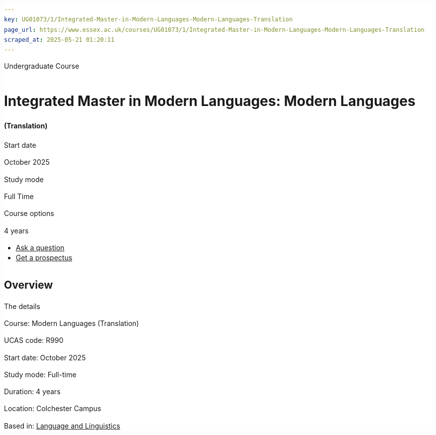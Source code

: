 ```yaml
---
key: UG01073/1/Integrated-Master-in-Modern-Languages-Modern-Languages-Translation
page_url: https://www.essex.ac.uk/courses/UG01073/1/Integrated-Master-in-Modern-Languages-Modern-Languages-Translation
scraped_at: 2025-05-21 01:20:11
---
```


Undergraduate Course

# Integrated Master in Modern Languages: Modern Languages

#### (Translation)

Start date

October 2025

Study mode

Full Time

Course options

4 years

* [Ask a question](https://www.essex.ac.uk/forms/course-specific-enquiry?CourseSubgroupId=6b0e09b1-314f-4aed-8574-324eb70bf888&amp;courseLevelId=%7B68F4C8ED-48A6-4309-BD2E-C84177D232EB%7D&amp;subjectareaid=b889b8da-60a5-474f-9955-4d471468ddfb)
* [Get a prospectus](https://www.essex.ac.uk/forms/order-a-printed-prospectus)

## Overview

The details

Course: 
Modern Languages (Translation)

UCAS code: 
R990

Start date: 
October 2025

Study mode: 
Full-time

Duration: 
4 years

Location: 
Colchester Campus

Based in: 
[Language and Linguistics](https://www.essex.ac.uk/departments/language-and-linguistics)
